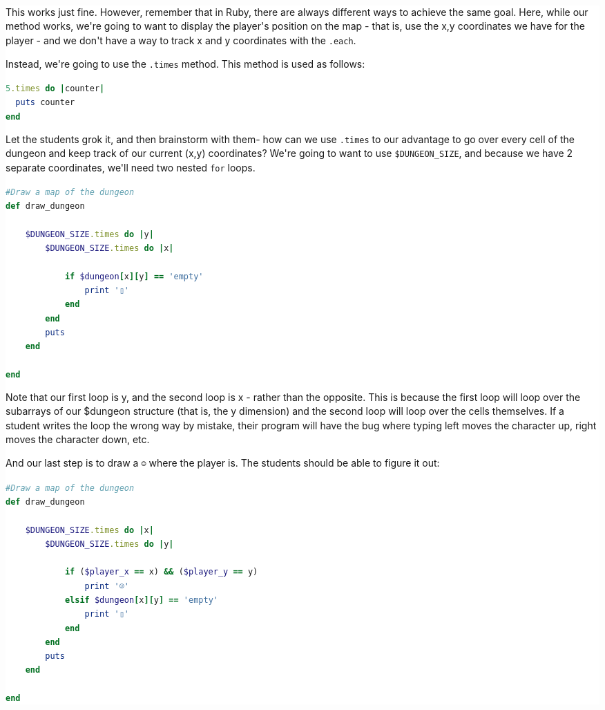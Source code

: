 ```ruby
```

This works just fine. However, remember that in Ruby, there are always different ways to achieve the same goal. Here, while our method works, we're going to want to display the player's position on the map - that is, use the x,y coordinates we have for the player - and we don't have a way to track x and y coordinates with the `.each`.

Instead, we're going to use the `.times` method. This method is used as follows:

```ruby
5.times do |counter|
  puts counter
end
```

Let the students grok it, and then brainstorm with them- how can we use `.times` to our advantage to go over every cell of the dungeon and keep track of our current (x,y) coordinates? We're going to want to use `$DUNGEON_SIZE`, and because we have 2 separate coordinates, we'll need two nested `for` loops.

```ruby
#Draw a map of the dungeon
def draw_dungeon

    $DUNGEON_SIZE.times do |y|
        $DUNGEON_SIZE.times do |x|

            if $dungeon[x][y] == 'empty'
                print '▯'
            end
        end
        puts
    end

end
```

<div class='note'>
<p>
    Note that our first loop is y, and the second loop is x - rather than the opposite. This is because the first loop will loop over the subarrays of our $dungeon structure (that is, the y dimension) and the second loop will loop over the cells themselves. If a student writes the loop the wrong way by mistake, their program will have the bug where typing left moves the character up, right moves the character down, etc.
</p>
</div>

And our last step is to draw a `☺` where the player is. The students should be able to figure it out:

```ruby
#Draw a map of the dungeon
def draw_dungeon

    $DUNGEON_SIZE.times do |x|
        $DUNGEON_SIZE.times do |y|

            if ($player_x == x) && ($player_y == y)
                print '☺'
            elsif $dungeon[x][y] == 'empty'
                print '▯'
            end
        end
        puts
    end

end
```